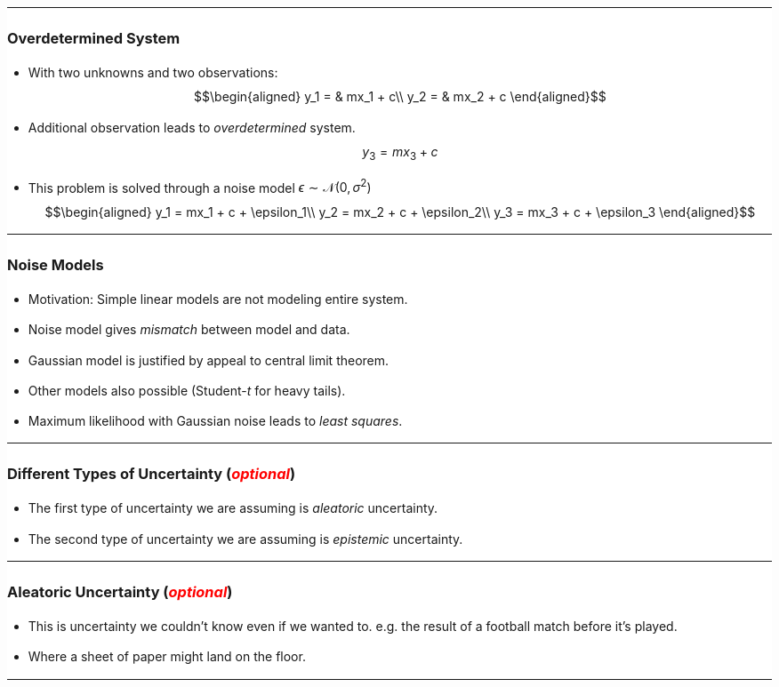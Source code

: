 ----

### Overdetermined System

-   With two unknowns and two observations: 
    $$\begin{aligned}
          y_1 = & mx_1 + c\\
          y_2 = & mx_2 + c
        \end{aligned}$$

-   Additional observation leads to *overdetermined* system.
    $$y_3 =  mx_3 + c$$

-   This problem is solved through a noise model
    $\epsilon \sim \mathcal{N}(0,\sigma^2)$ $$\begin{aligned}
          y_1 = mx_1 + c + \epsilon_1\\
          y_2 = mx_2 + c + \epsilon_2\\
          y_3 = mx_3 + c + \epsilon_3
        \end{aligned}$$
        
----

### Noise Models

-   Motivation: Simple linear models are not modeling entire system.

-   Noise model gives *mismatch* between model and data.

-   Gaussian model is justified by appeal to central limit theorem.

-   Other models also possible (Student-$t$ for heavy tails).

-   Maximum likelihood with Gaussian noise leads to *least squares*.

----

### Different Types of Uncertainty (<span style="color:red">*optional*</span>)

-   The first type of uncertainty we are assuming is
    *aleatoric* uncertainty.

-   The second type of uncertainty we are assuming is
    *epistemic* uncertainty.
    
----

### Aleatoric Uncertainty  (<span style="color:red">*optional*</span>)
-   This is uncertainty we couldn’t know even if we wanted to. e.g. the
    result of a football match before it’s played.

-   Where a sheet of paper might land on the floor.

----
